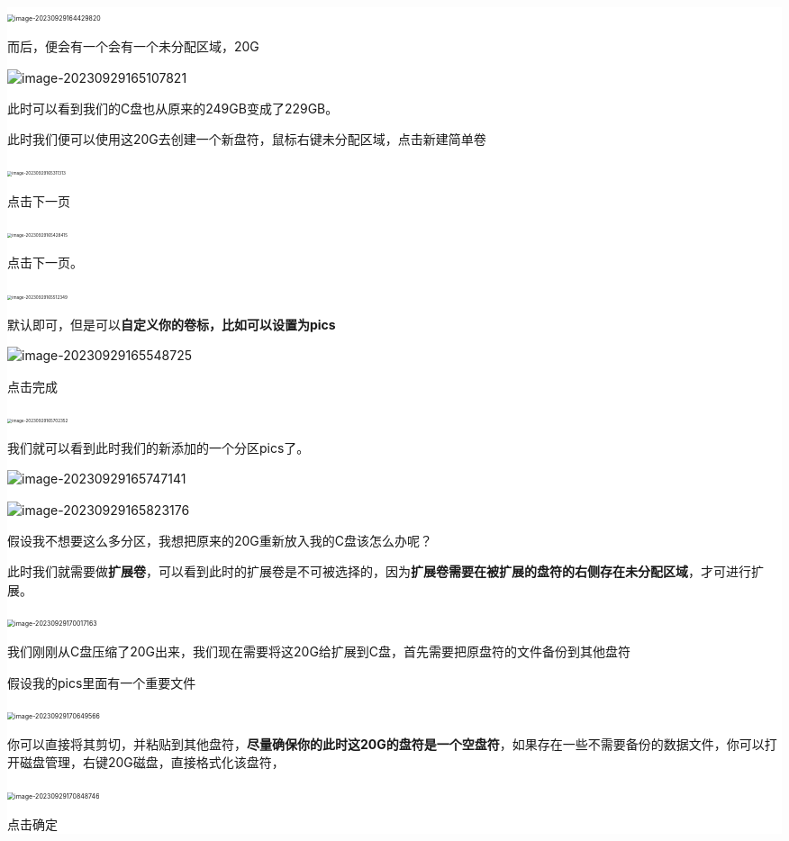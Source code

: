 <img src="C:\Users\justin\AppData\Roaming\Typora\typora-user-images\image-20230929164429820.png" alt="image-20230929164429820" style="zoom: 50%;" />

而后，便会有一个会有一个未分配区域，20G

![image-20230929165107821](C:\Users\justin\AppData\Roaming\Typora\typora-user-images\image-20230929165107821.png)

此时可以看到我们的C盘也从原来的249GB变成了229GB。

此时我们便可以使用这20G去创建一个新盘符，鼠标右键未分配区域，点击新建简单卷

<img src="C:\Users\justin\AppData\Roaming\Typora\typora-user-images\image-20230929165311313.png" alt="image-20230929165311313" style="zoom:33%;" />

点击下一页

<img src="C:\Users\justin\AppData\Roaming\Typora\typora-user-images\image-20230929165428415.png" alt="image-20230929165428415" style="zoom:33%;" />

点击下一页。

<img src="C:\Users\justin\AppData\Roaming\Typora\typora-user-images\image-20230929165512349.png" alt="image-20230929165512349" style="zoom:33%;" />

默认即可，但是可以**自定义你的卷标，比如可以设置为pics**

![image-20230929165548725](C:\Users\justin\AppData\Roaming\Typora\typora-user-images\image-20230929165548725.png)

点击完成

<img src="C:\Users\justin\AppData\Roaming\Typora\typora-user-images\image-20230929165702352.png" alt="image-20230929165702352" style="zoom:33%;" />



我们就可以看到此时我们的新添加的一个分区pics了。

![image-20230929165747141](C:\Users\justin\AppData\Roaming\Typora\typora-user-images\image-20230929165747141.png)

![image-20230929165823176](C:\Users\justin\AppData\Roaming\Typora\typora-user-images\image-20230929165823176.png)



假设我不想要这么多分区，我想把原来的20G重新放入我的C盘该怎么办呢？

此时我们就需要做**扩展卷**，可以看到此时的扩展卷是不可被选择的，因为**扩展卷需要在被扩展的盘符的右侧存在未分配区域**，才可进行扩展。



<img src="C:\Users\justin\AppData\Roaming\Typora\typora-user-images\image-20230929170017163.png" alt="image-20230929170017163" style="zoom:50%;" />

我们刚刚从C盘压缩了20G出来，我们现在需要将这20G给扩展到C盘，首先需要把原盘符的文件备份到其他盘符

假设我的pics里面有一个重要文件

<img src="C:\Users\justin\AppData\Roaming\Typora\typora-user-images\image-20230929170649566.png" alt="image-20230929170649566" style="zoom:50%;" />

你可以直接将其剪切，并粘贴到其他盘符，**尽量确保你的此时这20G的盘符是一个空盘符**，如果存在一些不需要备份的数据文件，你可以打开磁盘管理，右键20G磁盘，直接格式化该盘符，

<img src="C:\Users\justin\AppData\Roaming\Typora\typora-user-images\image-20230929170848746.png" alt="image-20230929170848746" style="zoom:50%;" />

点击确定

